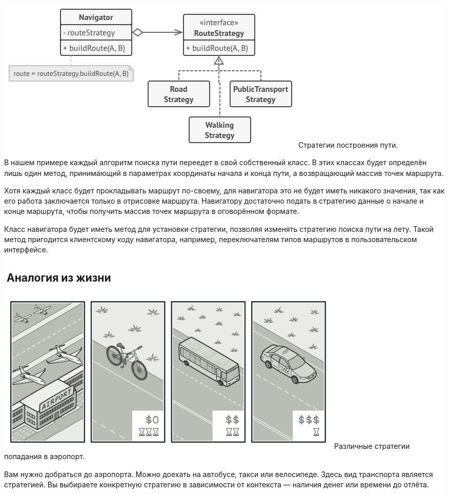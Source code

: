 ![](img/image_20240528233422.png)
Стратегии построения пути.

В нашем примере каждый алгоритм поиска пути переедет в свой собственный класс. В этих классах будет определён лишь один метод, принимающий в параметрах
координаты начала и конца пути, а возвращающий массив точек маршрута.

Хотя каждый класс будет прокладывать маршрут по-своему, для навигатора это не будет иметь никакого значения, так как его работа заключается только в отрисовке
маршрута. Навигатору достаточно подать в стратегию данные о начале и конце маршрута, чтобы получить массив точек маршрута в оговорённом формате.

Класс навигатора будет иметь метод для установки стратегии, позволяя изменять стратегию поиска пути на лету. Такой метод пригодится клиентскому коду навигатора,
например, переключателям типов маршрутов в пользовательском интерфейсе.

##  Аналогия из жизни

![](img/image_20240528233443.png)
Различные стратегии попадания в аэропорт.

Вам нужно добраться до аэропорта. Можно доехать на автобусе, такси или велосипеде. Здесь вид транспорта является стратегией. Вы выбираете конкретную стратегию в
зависимости от контекста — наличия денег или времени до отлёта.
